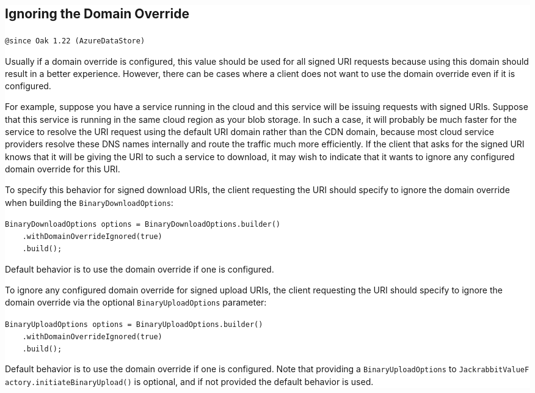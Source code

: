## Ignoring the Domain Override

`@since Oak 1.22 (AzureDataStore)`

Usually if a domain override is configured, this value should be used for all signed URI requests
because using this domain should result in a better experience. However, there can be cases where a
client does not want to use the domain override even if it is configured.

For example, suppose you have a service running in the cloud and this service will be issuing
requests with signed URIs. Suppose that this service is running in the same cloud region as your
blob storage. In such a case, it will probably be much faster for the service to resolve the URI
request using the default URI domain rather than the CDN domain, because most cloud service
providers resolve these DNS names internally and route the traffic much more efficiently. If the
client that asks for the signed URI knows that it will be giving the URI to such a service to
download, it may wish to indicate that it wants to ignore any configured domain override for this
URI.

To specify this behavior for signed download URIs, the client requesting the URI should specify to
ignore the domain override when building the `BinaryDownloadOptions`:

```
BinaryDownloadOptions options = BinaryDownloadOptions.builder()
    .withDomainOverrideIgnored(true)
    .build();
```

Default behavior is to use the domain override if one is configured.

To ignore any configured domain override for signed upload URIs, the client requesting the URI
should specify to ignore the domain override via the optional `BinaryUploadOptions` parameter:

```
BinaryUploadOptions options = BinaryUploadOptions.builder()
    .withDomainOverrideIgnored(true)
    .build();
```

Default behavior is to use the domain override if one is configured. Note that providing
a `BinaryUploadOptions` to `JackrabbitValueFactory.initiateBinaryUpload()` is optional, and if not
provided the default behavior is used.
